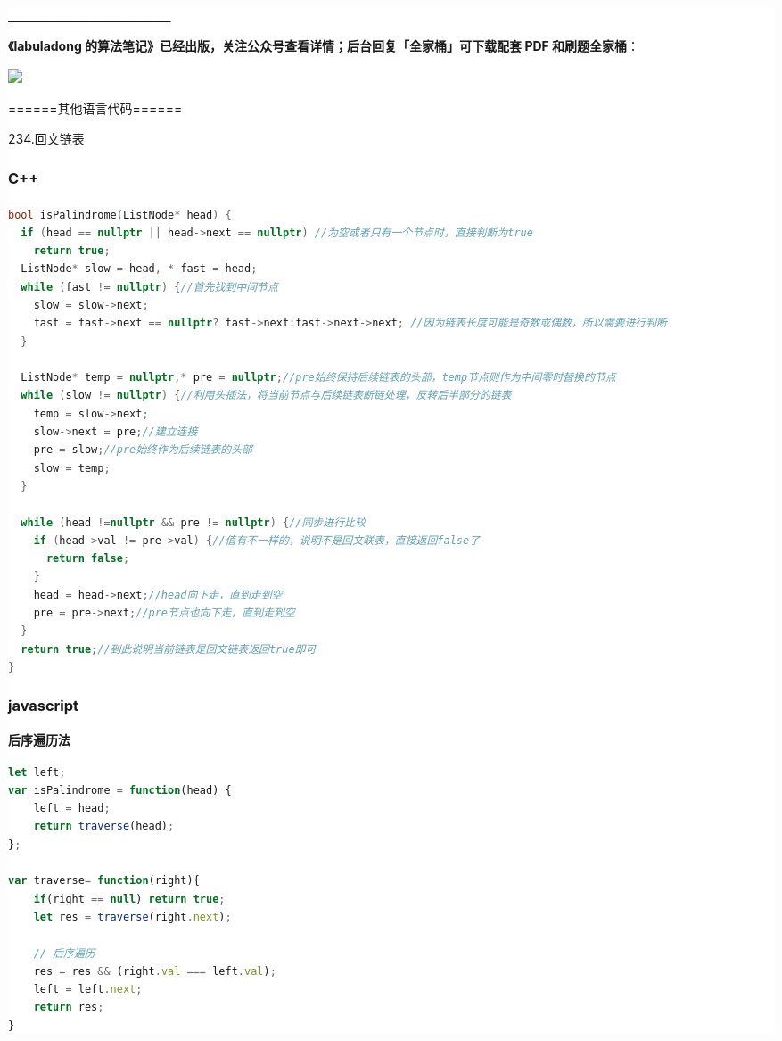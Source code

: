

**＿＿＿＿＿＿＿＿＿＿＿＿＿**

**《labuladong 的算法笔记》已经出版，关注公众号查看详情；后台回复「**全家桶**」可下载配套 PDF 和刷题全家桶**：

![](https://labuladong.online/algo/images/souyisou2.png)

======其他语言代码======

[234.回文链表](https://leetcode-cn.com/problems/palindrome-linked-list)



### C++

```cpp
bool isPalindrome(ListNode* head) {
  if (head == nullptr || head->next == nullptr) //为空或者只有一个节点时，直接判断为true
    return true;
  ListNode* slow = head, * fast = head;
  while (fast != nullptr) {//首先找到中间节点
    slow = slow->next;
    fast = fast->next == nullptr? fast->next:fast->next->next; //因为链表长度可能是奇数或偶数，所以需要进行判断
  }

  ListNode* temp = nullptr,* pre = nullptr;//pre始终保持后续链表的头部，temp节点则作为中间零时替换的节点
  while (slow != nullptr) {//利用头插法，将当前节点与后续链表断链处理，反转后半部分的链表
    temp = slow->next;
    slow->next = pre;//建立连接
    pre = slow;//pre始终作为后续链表的头部
    slow = temp;
  }

  while (head !=nullptr && pre != nullptr) {//同步进行比较
    if (head->val != pre->val) {//值有不一样的，说明不是回文联表，直接返回false了
      return false;
    }
    head = head->next;//head向下走，直到走到空
    pre = pre->next;//pre节点也向下走，直到走到空
  }
  return true;//到此说明当前链表是回文链表返回true即可
}

```



### javascript

**后序遍历法**

```js
let left;
var isPalindrome = function(head) {
    left = head;
    return traverse(head);
};

var traverse= function(right){
    if(right == null) return true;
    let res = traverse(right.next);

    // 后序遍历
    res = res && (right.val === left.val);
    left = left.next;
    return res;
}
```
